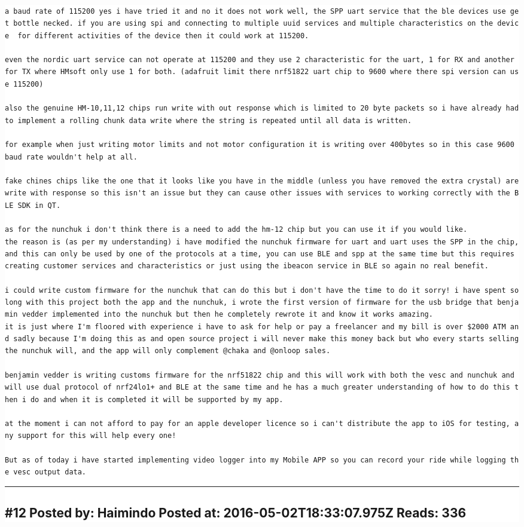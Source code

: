 ```
a baud rate of 115200 yes i have tried it and no it does not work well, the SPP uart service that the ble devices use get bottle necked. if you are using spi and connecting to multiple uuid services and multiple characteristics on the device  for different activities of the device then it could work at 115200.

even the nordic uart service can not operate at 115200 and they use 2 characteristic for the uart, 1 for RX and another for TX where HMsoft only use 1 for both. (adafruit limit there nrf51822 uart chip to 9600 where there spi version can use 115200)

also the genuine HM-10,11,12 chips run write with out response which is limited to 20 byte packets so i have already had to implement a rolling chunk data write where the string is repeated until all data is written.

for example when just writing motor limits and not motor configuration it is writing over 400bytes so in this case 9600 baud rate wouldn't help at all.

fake chines chips like the one that it looks like you have in the middle (unless you have removed the extra crystal) are write with response so this isn't an issue but they can cause other issues with services to working correctly with the BLE SDK in QT.

as for the nunchuk i don't think there is a need to add the hm-12 chip but you can use it if you would like.
the reason is (as per my understanding) i have modified the nunchuk firmware for uart and uart uses the SPP in the chip, and this can only be used by one of the protocols at a time, you can use BLE and spp at the same time but this requires creating customer services and characteristics or just using the ibeacon service in BLE so again no real benefit.

i could write custom firmware for the nunchuk that can do this but i don't have the time to do it sorry! i have spent so long with this project both the app and the nunchuk, i wrote the first version of firmware for the usb bridge that benjamin vedder implemented into the nunchuk but then he completely rewrote it and know it works amazing. 
it is just where I'm floored with experience i have to ask for help or pay a freelancer and my bill is over $2000 ATM and sadly because I'm doing this as and open source project i will never make this money back but who every starts selling the nunchuk will, and the app will only complement @chaka and @onloop sales.  

benjamin vedder is writing customs firmware for the nrf51822 chip and this will work with both the vesc and nunchuk and will use dual protocol of nrf24lo1+ and BLE at the same time and he has a much greater understanding of how to do this then i do and when it is completed it will be supported by my app.

at the moment i can not afford to pay for an apple developer licence so i can't distribute the app to iOS for testing, any support for this will help every one!

But as of today i have started implementing video logger into my Mobile APP so you can record your ride while logging the vesc output data.
```

---
## \#12 Posted by: Haimindo Posted at: 2016-05-02T18:33:07.975Z Reads: 336
